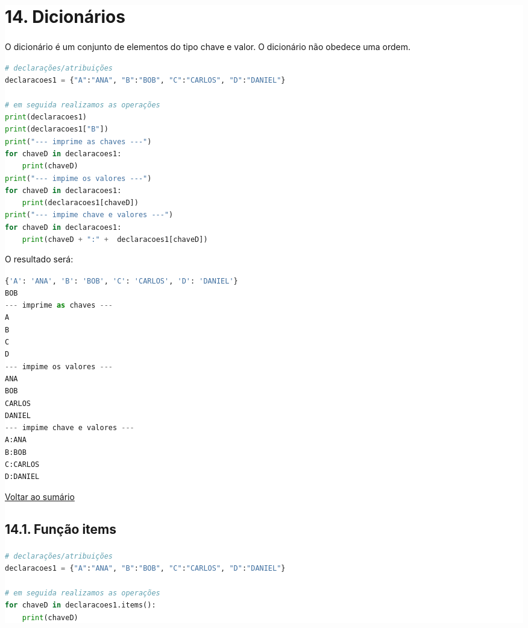 
# 14. Dicionários

O dicionário é um conjunto de elementos do tipo chave e valor. O dicionário não obedece uma ordem.


```python
# declarações/atribuições
declaracoes1 = {"A":"ANA", "B":"BOB", "C":"CARLOS", "D":"DANIEL"}

# em seguida realizamos as operações
print(declaracoes1)
print(declaracoes1["B"])
print("--- imprime as chaves ---")
for chaveD in declaracoes1:
    print(chaveD)
print("--- impime os valores ---")
for chaveD in declaracoes1:
    print(declaracoes1[chaveD])
print("--- impime chave e valores ---")
for chaveD in declaracoes1:
    print(chaveD + ":" +  declaracoes1[chaveD])
```

O resultado será:

```python
{'A': 'ANA', 'B': 'BOB', 'C': 'CARLOS', 'D': 'DANIEL'}
BOB
--- imprime as chaves ---
A
B
C
D
--- impime os valores ---
ANA
BOB
CARLOS
DANIEL
--- impime chave e valores ---
A:ANA
B:BOB
C:CARLOS
D:DANIEL
```

[Voltar ao sumário](#sumário)<br>



## 14.1. Função items

```python
# declarações/atribuições
declaracoes1 = {"A":"ANA", "B":"BOB", "C":"CARLOS", "D":"DANIEL"}

# em seguida realizamos as operações
for chaveD in declaracoes1.items():
    print(chaveD)
```
